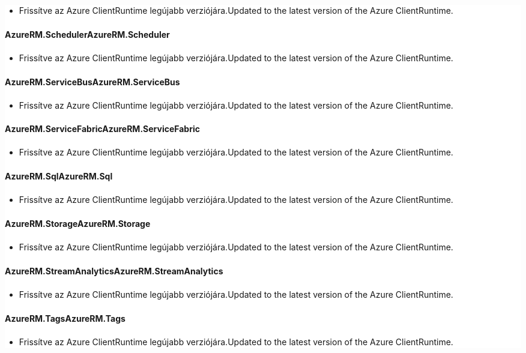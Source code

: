* <span data-ttu-id="18014-228">Frissítve az Azure ClientRuntime legújabb verziójára.</span><span class="sxs-lookup"><span data-stu-id="18014-228">Updated to the latest version of the Azure ClientRuntime.</span></span>

#### <a name="azurermscheduler"></a><span data-ttu-id="18014-229">AzureRM.Scheduler</span><span class="sxs-lookup"><span data-stu-id="18014-229">AzureRM.Scheduler</span></span>
* <span data-ttu-id="18014-230">Frissítve az Azure ClientRuntime legújabb verziójára.</span><span class="sxs-lookup"><span data-stu-id="18014-230">Updated to the latest version of the Azure ClientRuntime.</span></span>

#### <a name="azurermservicebus"></a><span data-ttu-id="18014-231">AzureRM.ServiceBus</span><span class="sxs-lookup"><span data-stu-id="18014-231">AzureRM.ServiceBus</span></span>
* <span data-ttu-id="18014-232">Frissítve az Azure ClientRuntime legújabb verziójára.</span><span class="sxs-lookup"><span data-stu-id="18014-232">Updated to the latest version of the Azure ClientRuntime.</span></span>

#### <a name="azurermservicefabric"></a><span data-ttu-id="18014-233">AzureRM.ServiceFabric</span><span class="sxs-lookup"><span data-stu-id="18014-233">AzureRM.ServiceFabric</span></span>
* <span data-ttu-id="18014-234">Frissítve az Azure ClientRuntime legújabb verziójára.</span><span class="sxs-lookup"><span data-stu-id="18014-234">Updated to the latest version of the Azure ClientRuntime.</span></span>

#### <a name="azurermsql"></a><span data-ttu-id="18014-235">AzureRM.Sql</span><span class="sxs-lookup"><span data-stu-id="18014-235">AzureRM.Sql</span></span>
* <span data-ttu-id="18014-236">Frissítve az Azure ClientRuntime legújabb verziójára.</span><span class="sxs-lookup"><span data-stu-id="18014-236">Updated to the latest version of the Azure ClientRuntime.</span></span>

#### <a name="azurermstorage"></a><span data-ttu-id="18014-237">AzureRM.Storage</span><span class="sxs-lookup"><span data-stu-id="18014-237">AzureRM.Storage</span></span>
* <span data-ttu-id="18014-238">Frissítve az Azure ClientRuntime legújabb verziójára.</span><span class="sxs-lookup"><span data-stu-id="18014-238">Updated to the latest version of the Azure ClientRuntime.</span></span>

#### <a name="azurermstreamanalytics"></a><span data-ttu-id="18014-239">AzureRM.StreamAnalytics</span><span class="sxs-lookup"><span data-stu-id="18014-239">AzureRM.StreamAnalytics</span></span>
* <span data-ttu-id="18014-240">Frissítve az Azure ClientRuntime legújabb verziójára.</span><span class="sxs-lookup"><span data-stu-id="18014-240">Updated to the latest version of the Azure ClientRuntime.</span></span>

#### <a name="azurermtags"></a><span data-ttu-id="18014-241">AzureRM.Tags</span><span class="sxs-lookup"><span data-stu-id="18014-241">AzureRM.Tags</span></span>
* <span data-ttu-id="18014-242">Frissítve az Azure ClientRuntime legújabb verziójára.</span><span class="sxs-lookup"><span data-stu-id="18014-242">Updated to the latest version of the Azure ClientRuntime.</span></span>
